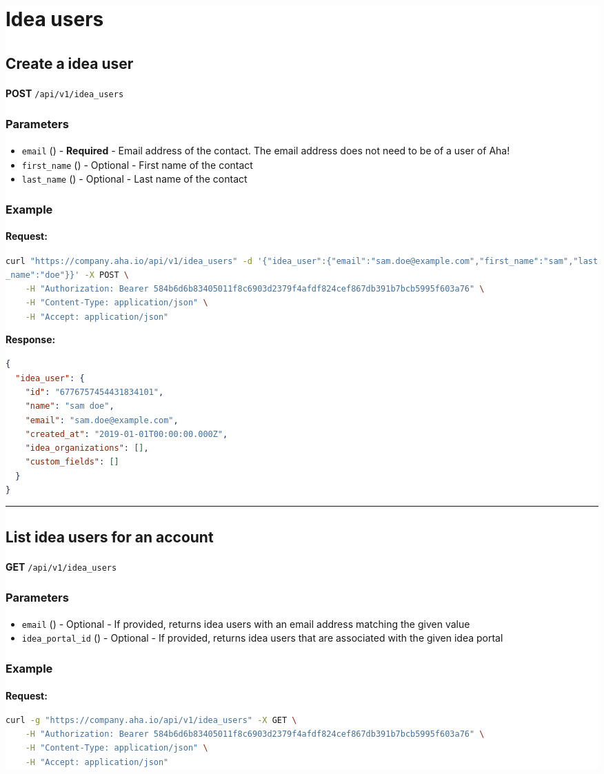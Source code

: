 # Idea users

## Create a idea user

**POST** `/api/v1/idea_users`

### Parameters
- `email` () - **Required** - Email address of the contact. The email address does not need to be of a user of Aha!
- `first_name` () - Optional - First name of the contact
- `last_name` () - Optional - Last name of the contact

### Example
**Request:**
```bash
curl "https://company.aha.io/api/v1/idea_users" -d '{"idea_user":{"email":"sam.doe@example.com","first_name":"sam","last_name":"doe"}}' -X POST \
	-H "Authorization: Bearer 584b6d6b83405011f8c6903d2379f4afdf824cef867db391b7bcb5995f603a76" \
	-H "Content-Type: application/json" \
	-H "Accept: application/json"
```

**Response:**
```json
{
  "idea_user": {
    "id": "6776757454431834101",
    "name": "sam doe",
    "email": "sam.doe@example.com",
    "created_at": "2019-01-01T00:00:00.000Z",
    "idea_organizations": [],
    "custom_fields": []
  }
}
```

---

## List idea users for an account

**GET** `/api/v1/idea_users`

### Parameters
- `email` () - Optional - If provided, returns idea users with an email address matching the given value
- `idea_portal_id` () - Optional - If provided, returns idea users that are associated with the given idea portal

### Example
**Request:**
```bash
curl -g "https://company.aha.io/api/v1/idea_users" -X GET \
	-H "Authorization: Bearer 584b6d6b83405011f8c6903d2379f4afdf824cef867db391b7bcb5995f603a76" \
	-H "Content-Type: application/json" \
	-H "Accept: application/json"
```
